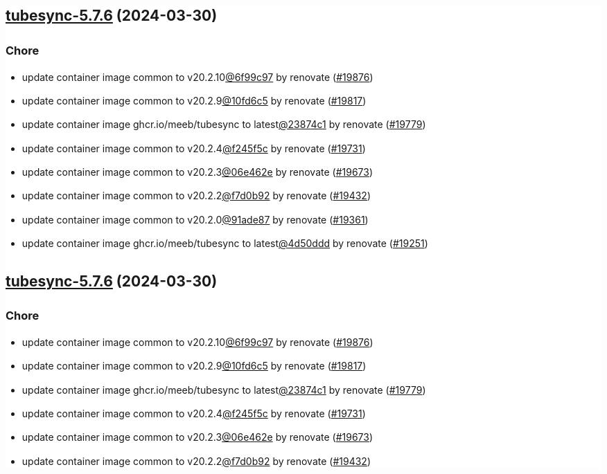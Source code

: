 
## [tubesync-5.7.6](https://github.com/truecharts/charts/compare/tubesync-5.6.0...tubesync-5.7.6) (2024-03-30)

### Chore



- update container image common to v20.2.10[@6f99c97](https://github.com/6f99c97) by renovate ([#19876](https://github.com/truecharts/charts/issues/19876))

- update container image common to v20.2.9[@10fd6c5](https://github.com/10fd6c5) by renovate ([#19817](https://github.com/truecharts/charts/issues/19817))

- update container image ghcr.io/meeb/tubesync to latest[@23874c1](https://github.com/23874c1) by renovate ([#19779](https://github.com/truecharts/charts/issues/19779))

- update container image common to v20.2.4[@f245f5c](https://github.com/f245f5c) by renovate ([#19731](https://github.com/truecharts/charts/issues/19731))

- update container image common to v20.2.3[@06e462e](https://github.com/06e462e) by renovate ([#19673](https://github.com/truecharts/charts/issues/19673))

- update container image common to v20.2.2[@f7d0b92](https://github.com/f7d0b92) by renovate ([#19432](https://github.com/truecharts/charts/issues/19432))

- update container image common to v20.2.0[@91ade87](https://github.com/91ade87) by renovate ([#19361](https://github.com/truecharts/charts/issues/19361))

- update container image ghcr.io/meeb/tubesync to latest[@4d50ddd](https://github.com/4d50ddd) by renovate ([#19251](https://github.com/truecharts/charts/issues/19251))


## [tubesync-5.7.6](https://github.com/truecharts/charts/compare/tubesync-5.6.0...tubesync-5.7.6) (2024-03-30)

### Chore



- update container image common to v20.2.10[@6f99c97](https://github.com/6f99c97) by renovate ([#19876](https://github.com/truecharts/charts/issues/19876))

- update container image common to v20.2.9[@10fd6c5](https://github.com/10fd6c5) by renovate ([#19817](https://github.com/truecharts/charts/issues/19817))

- update container image ghcr.io/meeb/tubesync to latest[@23874c1](https://github.com/23874c1) by renovate ([#19779](https://github.com/truecharts/charts/issues/19779))

- update container image common to v20.2.4[@f245f5c](https://github.com/f245f5c) by renovate ([#19731](https://github.com/truecharts/charts/issues/19731))

- update container image common to v20.2.3[@06e462e](https://github.com/06e462e) by renovate ([#19673](https://github.com/truecharts/charts/issues/19673))

- update container image common to v20.2.2[@f7d0b92](https://github.com/f7d0b92) by renovate ([#19432](https://github.com/truecharts/charts/issues/19432))
